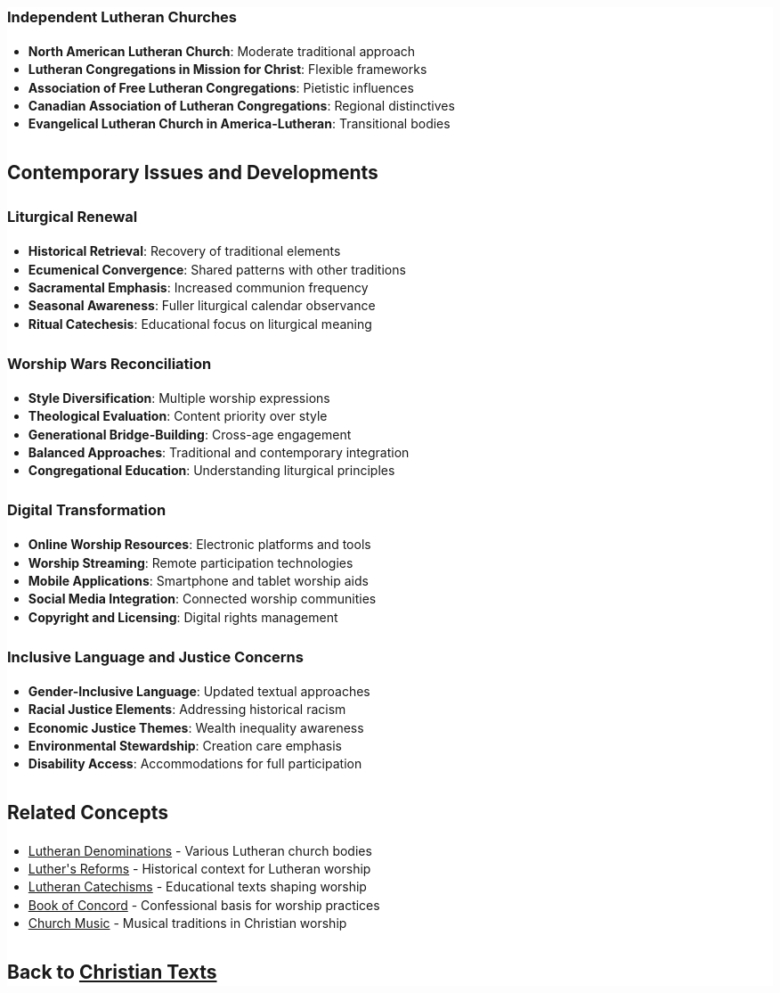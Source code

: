 ### Independent Lutheran Churches
- **North American Lutheran Church**: Moderate traditional approach
- **Lutheran Congregations in Mission for Christ**: Flexible frameworks
- **Association of Free Lutheran Congregations**: Pietistic influences
- **Canadian Association of Lutheran Congregations**: Regional distinctives
- **Evangelical Lutheran Church in America-Lutheran**: Transitional bodies

## Contemporary Issues and Developments

### Liturgical Renewal
- **Historical Retrieval**: Recovery of traditional elements
- **Ecumenical Convergence**: Shared patterns with other traditions
- **Sacramental Emphasis**: Increased communion frequency
- **Seasonal Awareness**: Fuller liturgical calendar observance
- **Ritual Catechesis**: Educational focus on liturgical meaning

### Worship Wars Reconciliation
- **Style Diversification**: Multiple worship expressions
- **Theological Evaluation**: Content priority over style
- **Generational Bridge-Building**: Cross-age engagement
- **Balanced Approaches**: Traditional and contemporary integration
- **Congregational Education**: Understanding liturgical principles

### Digital Transformation
- **Online Worship Resources**: Electronic platforms and tools
- **Worship Streaming**: Remote participation technologies
- **Mobile Applications**: Smartphone and tablet worship aids
- **Social Media Integration**: Connected worship communities
- **Copyright and Licensing**: Digital rights management

### Inclusive Language and Justice Concerns
- **Gender-Inclusive Language**: Updated textual approaches
- **Racial Justice Elements**: Addressing historical racism
- **Economic Justice Themes**: Wealth inequality awareness
- **Environmental Stewardship**: Creation care emphasis
- **Disability Access**: Accommodations for full participation

## Related Concepts

- [Lutheran Denominations](../denominations/lutheran.md) - Various Lutheran church bodies
- [Luther's Reforms](../history/reformation.md) - Historical context for Lutheran worship
- [Lutheran Catechisms](./luther_catechisms.md) - Educational texts shaping worship
- [Book of Concord](./book_of_concord.md) - Confessional basis for worship practices
- [Church Music](../practices/music.md) - Musical traditions in Christian worship

## Back to [Christian Texts](./README.md)
